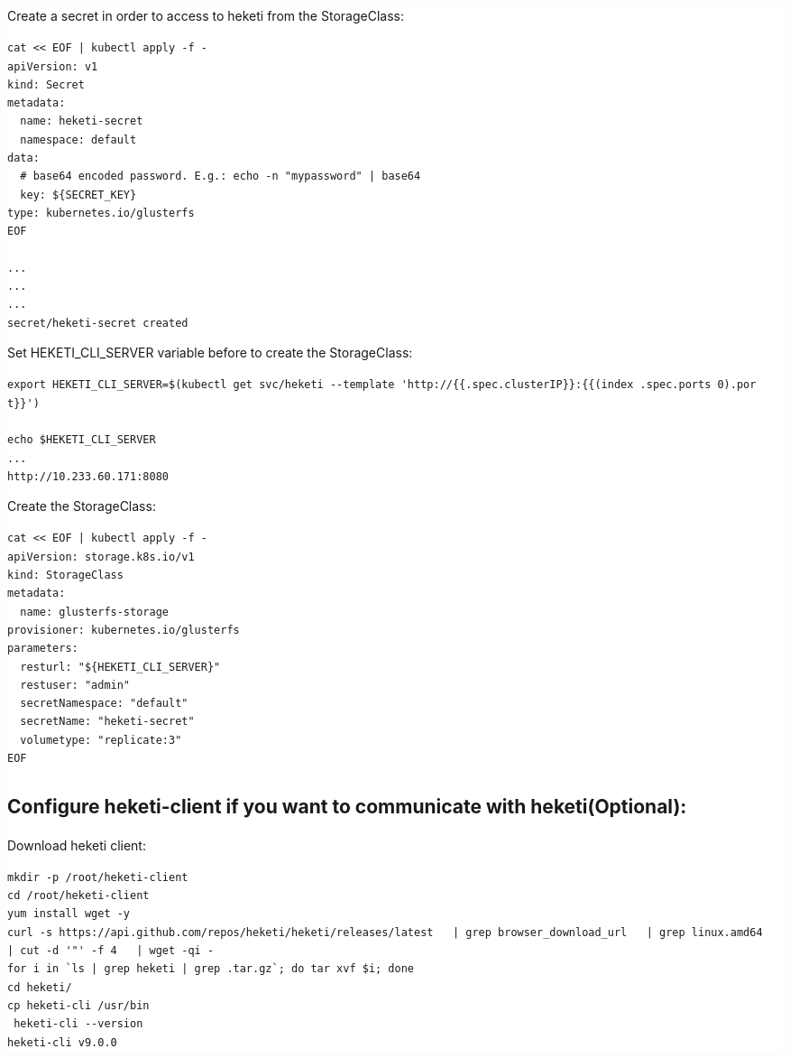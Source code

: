Create a secret in order to access to heketi from the StorageClass:
```
cat << EOF | kubectl apply -f -
apiVersion: v1
kind: Secret
metadata:
  name: heketi-secret
  namespace: default
data:
  # base64 encoded password. E.g.: echo -n "mypassword" | base64
  key: ${SECRET_KEY}
type: kubernetes.io/glusterfs
EOF

...
...
...
secret/heketi-secret created
```


Set HEKETI_CLI_SERVER variable before to create the StorageClass:
```
export HEKETI_CLI_SERVER=$(kubectl get svc/heketi --template 'http://{{.spec.clusterIP}}:{{(index .spec.ports 0).port}}')

echo $HEKETI_CLI_SERVER
...
http://10.233.60.171:8080
```
Create the StorageClass:

```
cat << EOF | kubectl apply -f -
apiVersion: storage.k8s.io/v1
kind: StorageClass
metadata:
  name: glusterfs-storage
provisioner: kubernetes.io/glusterfs
parameters:
  resturl: "${HEKETI_CLI_SERVER}"
  restuser: "admin"
  secretNamespace: "default"
  secretName: "heketi-secret"
  volumetype: "replicate:3"
EOF

```

Configure heketi-client if you want to communicate with heketi(Optional):
-------------------------------------------------------------------------
Download heketi client:
```
mkdir -p /root/heketi-client
cd /root/heketi-client
yum install wget -y
curl -s https://api.github.com/repos/heketi/heketi/releases/latest   | grep browser_download_url   | grep linux.amd64   | cut -d '"' -f 4   | wget -qi -
for i in `ls | grep heketi | grep .tar.gz`; do tar xvf $i; done
cd heketi/
cp heketi-cli /usr/bin
 heketi-cli --version
heketi-cli v9.0.0
```
